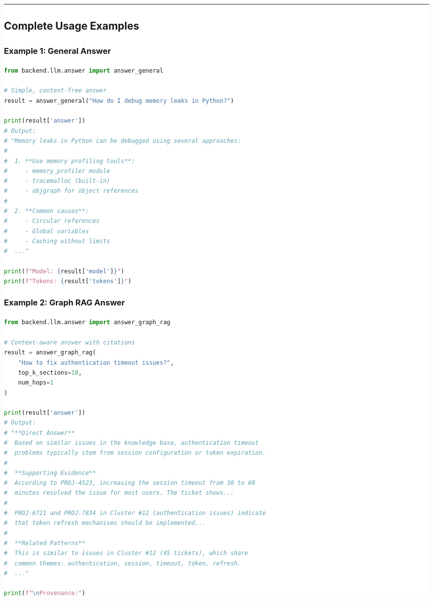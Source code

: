 ```
```

---

## Complete Usage Examples

### Example 1: General Answer

```python
from backend.llm.answer import answer_general

# Simple, context-free answer
result = answer_general("How do I debug memory leaks in Python?")

print(result['answer'])
# Output:
# "Memory leaks in Python can be debugged using several approaches:
#  
#  1. **Use memory profiling tools**:
#     - memory_profiler module
#     - tracemalloc (built-in)
#     - objgraph for object references
#  
#  2. **Common causes**:
#     - Circular references
#     - Global variables
#     - Caching without limits
#  ..."

print(f"Model: {result['model']}")
print(f"Tokens: {result['tokens']}")
```

### Example 2: Graph RAG Answer

```python
from backend.llm.answer import answer_graph_rag

# Context-aware answer with citations
result = answer_graph_rag(
    "How to fix authentication timeout issues?",
    top_k_sections=10,
    num_hops=1
)

print(result['answer'])
# Output:
# "**Direct Answer**
#  Based on similar issues in the knowledge base, authentication timeout
#  problems typically stem from session configuration or token expiration.
#  
#  **Supporting Evidence**
#  According to PROJ-4523, increasing the session timeout from 30 to 60
#  minutes resolved the issue for most users. The ticket shows...
#  
#  PROJ-6721 and PROJ-7834 in Cluster #12 (authentication issues) indicate
#  that token refresh mechanisms should be implemented...
#  
#  **Related Patterns**
#  This is similar to issues in Cluster #12 (45 tickets), which share
#  common themes: authentication, session, timeout, token, refresh.
#  ..."

print(f"\nProvenance:")
```